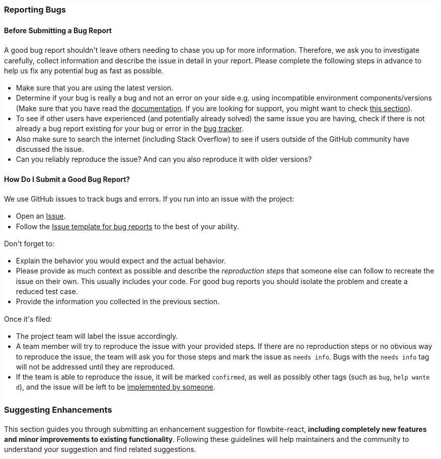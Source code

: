 ### Reporting Bugs

#### Before Submitting a Bug Report

A good bug report shouldn't leave others needing to chase you up for more information. Therefore, we ask you to investigate carefully, collect information and describe the issue in detail in your report. Please complete the following steps in advance to help us fix any potential bug as fast as possible.

- Make sure that you are using the latest version.
- Determine if your bug is really a bug and not an error on your side e.g. using incompatible environment components/versions (Make sure that you have read the [documentation](https://flowbite-react.com/docs/getting-started/introduction). If you are looking for support, you might want to check [this section](#i-have-a-question)).
- To see if other users have experienced (and potentially already solved) the same issue you are having, check if there is not already a bug report existing for your bug or error in the [bug tracker](https://github.com/themesberg/flowbite-react/issues?q=label%3A%22%3Abug%3A+bug%22).
- Also make sure to search the internet (including Stack Overflow) to see if users outside of the GitHub community have discussed the issue.
- Can you reliably reproduce the issue? And can you also reproduce it with older versions?

#### How Do I Submit a Good Bug Report?

We use GitHub issues to track bugs and errors. If you run into an issue with the project:

- Open an [Issue](https://github.com/themesberg/flowbite-react/issues/new).
- Follow the [Issue template for bug reports](https://github.com/themesberg/flowbite-react/blob/main/.github/ISSUE_TEMPLATE/bug_report.md) to the best of your ability.

Don't forget to:

- Explain the behavior you would expect and the actual behavior.
- Please provide as much context as possible and describe the _reproduction steps_ that someone else can follow to recreate the issue on their own. This usually includes your code. For good bug reports you should isolate the problem and create a reduced test case.
- Provide the information you collected in the previous section.

Once it's filed:

- The project team will label the issue accordingly.
- A team member will try to reproduce the issue with your provided steps. If there are no reproduction steps or no obvious way to reproduce the issue, the team will ask you for those steps and mark the issue as `needs info`. Bugs with the `needs info` tag will not be addressed until they are reproduced.
- If the team is able to reproduce the issue, it will be marked `confirmed`, as well as possibly other tags (such as `bug`, `help wanted`), and the issue will be left to be [implemented by someone](#your-first-code-contribution).

### Suggesting Enhancements

This section guides you through submitting an enhancement suggestion for flowbite-react, **including completely new features and minor improvements to existing functionality**. Following these guidelines will help maintainers and the community to understand your suggestion and find related suggestions.
